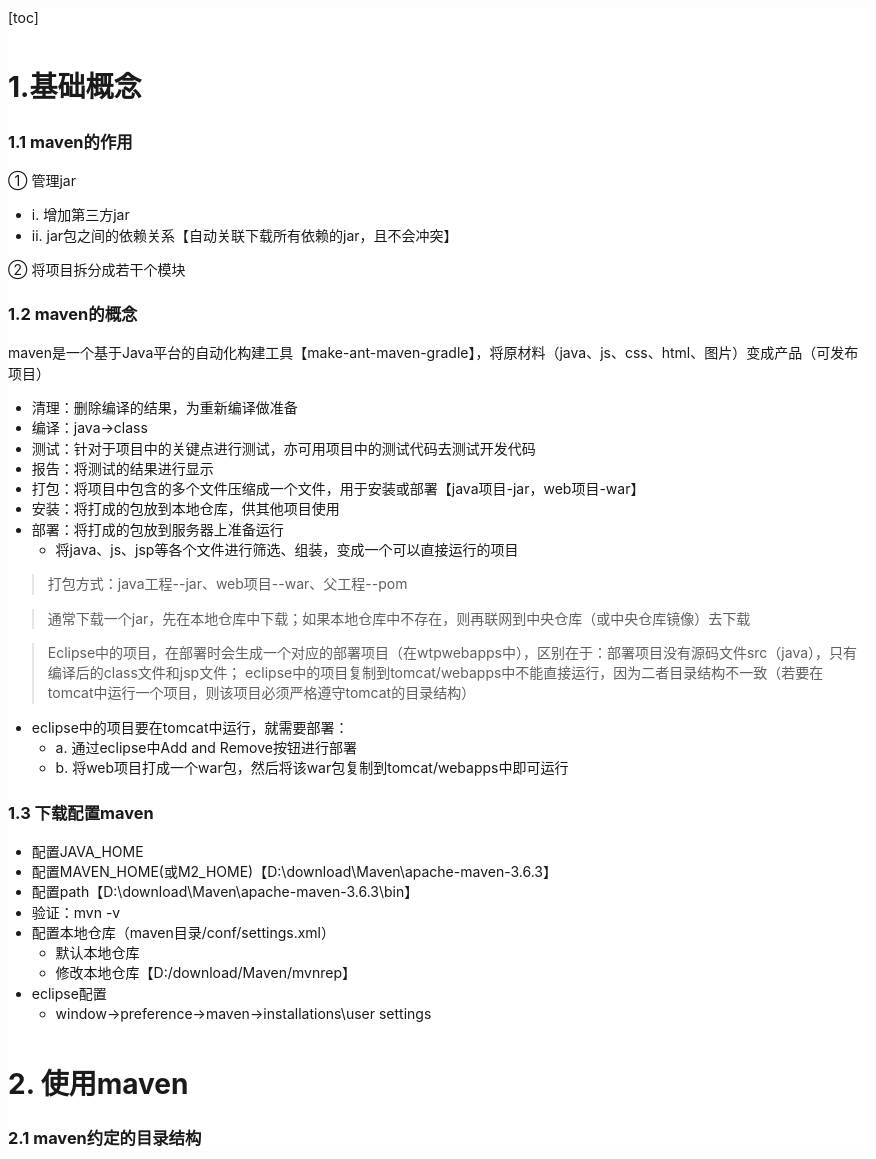 [toc]
# 1.基础概念

### 1.1 maven的作用

①  管理jar

- i. 增加第三方jar
- ii. jar包之间的依赖关系【自动关联下载所有依赖的jar，且不会冲突】

② 将项目拆分成若干个模块

### 1.2 maven的概念

maven是一个基于Java平台的自动化构建工具【make-ant-maven-gradle】，将原材料（java、js、css、html、图片）变成产品（可发布项目）

- 清理：删除编译的结果，为重新编译做准备
- 编译：java->class 
- 测试：针对于项目中的关键点进行测试，亦可用项目中的测试代码去测试开发代码
- 报告：将测试的结果进行显示
- 打包：将项目中包含的多个文件压缩成一个文件，用于安装或部署【java项目-jar，web项目-war】
- 安装：将打成的包放到本地仓库，供其他项目使用
- 部署：将打成的包放到服务器上准备运行
  - 将java、js、jsp等各个文件进行筛选、组装，变成一个可以直接运行的项目

> 打包方式：java工程--jar、web项目--war、父工程--pom

> 通常下载一个jar，先在本地仓库中下载；如果本地仓库中不存在，则再联网到中央仓库（或中央仓库镜像）去下载

> Eclipse中的项目，在部署时会生成一个对应的部署项目（在wtpwebapps中），区别在于：部署项目没有源码文件src（java），只有编译后的class文件和jsp文件；
eclipse中的项目复制到tomcat/webapps中不能直接运行，因为二者目录结构不一致（若要在tomcat中运行一个项目，则该项目必须严格遵守tomcat的目录结构）

- eclipse中的项目要在tomcat中运行，就需要部署： 
  - a. 通过eclipse中Add and Remove按钮进行部署
  - b. 将web项目打成一个war包，然后将该war包复制到tomcat/webapps中即可运行

### 1.3 下载配置maven

- 配置JAVA_HOME
- 配置MAVEN_HOME(或M2_HOME)【D:\download\Maven\apache-maven-3.6.3】
- 配置path【D:\download\Maven\apache-maven-3.6.3\bin】
- 验证：mvn -v
- 配置本地仓库（maven目录/conf/settings.xml）
  - 默认本地仓库
  - 修改本地仓库【<localRepository>D:/download/Maven/mvnrep</localRepository>】
- eclipse配置
  - window->preference->maven->installations\user settings

# 2. 使用maven

### 2.1 maven约定的目录结构
